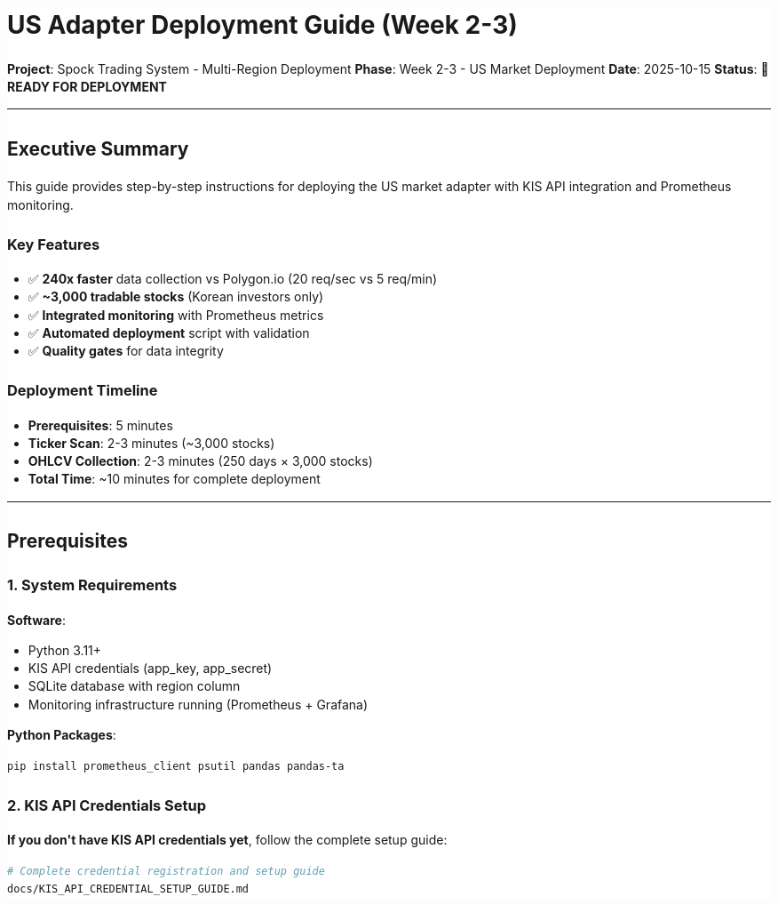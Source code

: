 # US Adapter Deployment Guide (Week 2-3)

**Project**: Spock Trading System - Multi-Region Deployment
**Phase**: Week 2-3 - US Market Deployment
**Date**: 2025-10-15
**Status**: 🚀 **READY FOR DEPLOYMENT**

---

## Executive Summary

This guide provides step-by-step instructions for deploying the US market adapter with KIS API integration and Prometheus monitoring.

### Key Features
- ✅ **240x faster** data collection vs Polygon.io (20 req/sec vs 5 req/min)
- ✅ **~3,000 tradable stocks** (Korean investors only)
- ✅ **Integrated monitoring** with Prometheus metrics
- ✅ **Automated deployment** script with validation
- ✅ **Quality gates** for data integrity

### Deployment Timeline
- **Prerequisites**: 5 minutes
- **Ticker Scan**: 2-3 minutes (~3,000 stocks)
- **OHLCV Collection**: 2-3 minutes (250 days × 3,000 stocks)
- **Total Time**: ~10 minutes for complete deployment

---

## Prerequisites

### 1. System Requirements

**Software**:
- Python 3.11+
- KIS API credentials (app_key, app_secret)
- SQLite database with region column
- Monitoring infrastructure running (Prometheus + Grafana)

**Python Packages**:
```bash
pip install prometheus_client psutil pandas pandas-ta
```

### 2. KIS API Credentials Setup

**If you don't have KIS API credentials yet**, follow the complete setup guide:
```bash
# Complete credential registration and setup guide
docs/KIS_API_CREDENTIAL_SETUP_GUIDE.md
```
